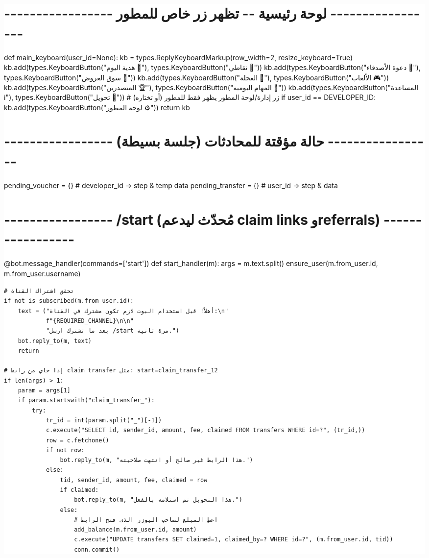 # ----------------- لوحة رئيسية -- تظهر زر خاص للمطور -----------------
def main_keyboard(user_id=None):
    kb = types.ReplyKeyboardMarkup(row_width=2, resize_keyboard=True)
    kb.add(types.KeyboardButton("هدية اليوم 🎁"), types.KeyboardButton("نقاطي 🎯"))
    kb.add(types.KeyboardButton("دعوة الأصدقاء 📣"), types.KeyboardButton("سوق العروض 🛒"))
    kb.add(types.KeyboardButton("العجلة 🎡"), types.KeyboardButton("الألعاب 🎮"))
    kb.add(types.KeyboardButton("المتصدرين 🏆"), types.KeyboardButton("المهام اليومية 📝"))
    kb.add(types.KeyboardButton("المساعدة ℹ️"), types.KeyboardButton("تحويل 💸"))
    # زر إدارة/لوحة المطور يظهر فقط للمطور (أو تختاره)
    if user_id == DEVELOPER_ID:
        kb.add(types.KeyboardButton("لوحة المطور ⚙️"))
    return kb

# ----------------- حالة مؤقتة للمحادثات (جلسة بسيطة) -----------------
pending_voucher = {}  # developer_id -> step & temp data
pending_transfer = {}  # user_id -> step & data

# ----------------- /start (مُحدّث ليدعم claim links وreferrals) -----------------
@bot.message_handler(commands=['start'])
def start_handler(m):
    args = m.text.split()
    ensure_user(m.from_user.id, m.from_user.username)

    # تحقق اشتراك القناة
    if not is_subscribed(m.from_user.id):
        text = ("أهلاً! قبل استخدام البوت لازم تكون مشترك في القناة:\n"
                f"{REQUIRED_CHANNEL}\n\n"
                "بعد ما تشترك ارسل /start مرة ثانية.")
        bot.reply_to(m, text)
        return

    # إذا جاي من رابط claim transfer مثل: start=claim_transfer_12
    if len(args) > 1:
        param = args[1]
        if param.startswith("claim_transfer_"):
            try:
                tr_id = int(param.split("_")[-1])
                c.execute("SELECT id, sender_id, amount, fee, claimed FROM transfers WHERE id=?", (tr_id,))
                row = c.fetchone()
                if not row:
                    bot.reply_to(m, "هذا الرابط غير صالح أو انتهت صلاحيته.")
                else:
                    tid, sender_id, amount, fee, claimed = row
                    if claimed:
                        bot.reply_to(m, "هذا التحويل تم استلامه بالفعل.")
                    else:
                        # اعطِ المبلغ لصاحب اليوزر الذي فتح الرابط
                        add_balance(m.from_user.id, amount)
                        c.execute("UPDATE transfers SET claimed=1, claimed_by=? WHERE id=?", (m.from_user.id, tid))
                        conn.commit()